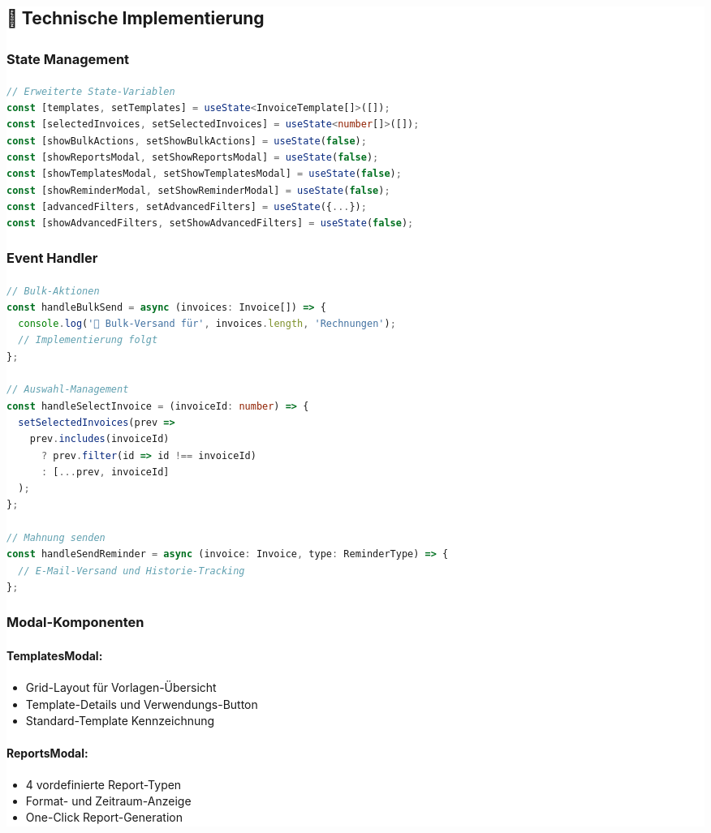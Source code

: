 ## 🔧 Technische Implementierung

### **State Management**

```typescript
// Erweiterte State-Variablen
const [templates, setTemplates] = useState<InvoiceTemplate[]>([]);
const [selectedInvoices, setSelectedInvoices] = useState<number[]>([]);
const [showBulkActions, setShowBulkActions] = useState(false);
const [showReportsModal, setShowReportsModal] = useState(false);
const [showTemplatesModal, setShowTemplatesModal] = useState(false);
const [showReminderModal, setShowReminderModal] = useState(false);
const [advancedFilters, setAdvancedFilters] = useState({...});
const [showAdvancedFilters, setShowAdvancedFilters] = useState(false);
```

### **Event Handler**

```typescript
// Bulk-Aktionen
const handleBulkSend = async (invoices: Invoice[]) => {
  console.log('📧 Bulk-Versand für', invoices.length, 'Rechnungen');
  // Implementierung folgt
};

// Auswahl-Management
const handleSelectInvoice = (invoiceId: number) => {
  setSelectedInvoices(prev => 
    prev.includes(invoiceId) 
      ? prev.filter(id => id !== invoiceId)
      : [...prev, invoiceId]
  );
};

// Mahnung senden
const handleSendReminder = async (invoice: Invoice, type: ReminderType) => {
  // E-Mail-Versand und Historie-Tracking
};
```

### **Modal-Komponenten**

#### **TemplatesModal:**
- Grid-Layout für Vorlagen-Übersicht
- Template-Details und Verwendungs-Button
- Standard-Template Kennzeichnung

#### **ReportsModal:**
- 4 vordefinierte Report-Typen
- Format- und Zeitraum-Anzeige
- One-Click Report-Generation
